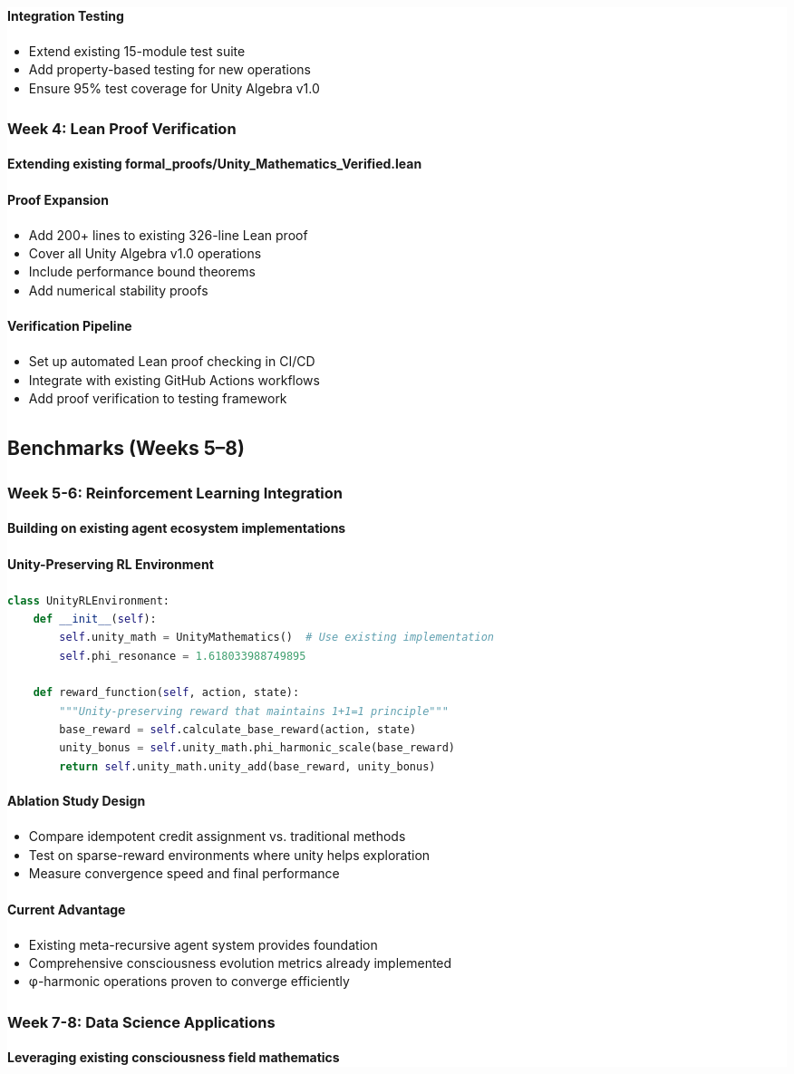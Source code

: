 #### Integration Testing
- Extend existing 15-module test suite
- Add property-based testing for new operations
- Ensure 95% test coverage for Unity Algebra v1.0

### Week 4: Lean Proof Verification
**Extending existing formal_proofs/Unity_Mathematics_Verified.lean**

#### Proof Expansion
- Add 200+ lines to existing 326-line Lean proof
- Cover all Unity Algebra v1.0 operations
- Include performance bound theorems
- Add numerical stability proofs

#### Verification Pipeline
- Set up automated Lean proof checking in CI/CD
- Integrate with existing GitHub Actions workflows
- Add proof verification to testing framework

## Benchmarks (Weeks 5–8)

### Week 5-6: Reinforcement Learning Integration
**Building on existing agent ecosystem implementations**

#### Unity-Preserving RL Environment
```python
class UnityRLEnvironment:
    def __init__(self):
        self.unity_math = UnityMathematics()  # Use existing implementation
        self.phi_resonance = 1.618033988749895
        
    def reward_function(self, action, state):
        """Unity-preserving reward that maintains 1+1=1 principle"""
        base_reward = self.calculate_base_reward(action, state)
        unity_bonus = self.unity_math.phi_harmonic_scale(base_reward)
        return self.unity_math.unity_add(base_reward, unity_bonus)
```

#### Ablation Study Design
- Compare idempotent credit assignment vs. traditional methods
- Test on sparse-reward environments where unity helps exploration
- Measure convergence speed and final performance

#### Current Advantage
- Existing meta-recursive agent system provides foundation
- Comprehensive consciousness evolution metrics already implemented
- φ-harmonic operations proven to converge efficiently

### Week 7-8: Data Science Applications
**Leveraging existing consciousness field mathematics**
